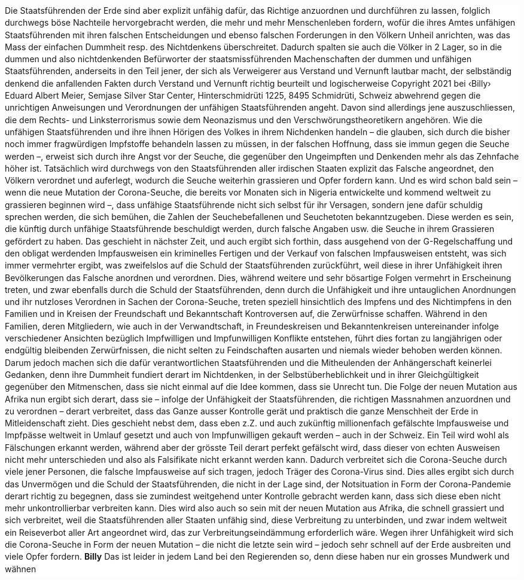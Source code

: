 Die Staatsführenden der Erde sind aber explizit unfähig dafür, das Richtige anzuordnen und durchführen zu lassen, folglich durchwegs böse Nachteile hervorgebracht werden, die mehr und mehr Menschenleben fordern, wofür die ihres Amtes unfähigen Staatsführenden mit ihren falschen Entscheidungen und ebenso falschen Forderungen in den Völkern Unheil anrichten, was das Mass der einfachen Dummheit resp. des Nichtdenkens überschreitet. Dadurch spalten sie auch die Völker in 2 Lager, so in die dummen und also nichtdenkenden Befürworter der staatsmissführenden Machenschaften der dummen und unfähigen Staatsführenden, anderseits in den Teil jener, der sich als Verweigerer aus Verstand und Vernunft lautbar macht, der selbständig denkend die anfallenden Fakten durch Verstand und Vernunft richtig beurteilt und logischerweise Copyright 2021 bei ‹Billy› Eduard Albert Meier, Semjase Silver Star Center, Hinterschmidrüti 1225, 8495 Schmidrüti, Schweiz abwehrend gegen die unrichtigen Anweisungen und Verordnungen der unfähigen Staatsführenden angeht. Davon sind allerdings jene auszuschliessen, die dem Rechts- und Linksterrorismus sowie dem Neonazismus und den Verschwörungstheoretikern angehören. Wie die unfähigen Staatsführenden und ihre ihnen Hörigen des Volkes in ihrem Nichdenken handeln – die glauben, sich durch die bisher noch immer fragwürdigen Impfstoffe behandeln lassen zu müssen, in der falschen Hoffnung, dass sie immun gegen die Seuche werden –, erweist sich durch ihre Angst vor der Seuche, die gegenüber den Ungeimpften und Denkenden mehr als das Zehnfache höher ist. Tatsächlich wird durchwegs von den Staatsführenden aller irdischen Staaten explizit das Falsche angeordnet, den Völkern verordnet und auferlegt, wodurch die Seuche weiterhin grassieren und Opfer fordern kann. Und es wird schon bald sein – wenn die neue Mutation der Corona-Seuche, die bereits vor Monaten sich in Nigeria entwickelte und kommend weltweit zu grassieren beginnen wird –, dass unfähige Staatsführende nicht sich selbst für ihr Versagen, sondern jene dafür schuldig sprechen werden, die sich bemühen, die Zahlen der Seuchebefallenen und Seuchetoten bekanntzugeben. Diese werden es sein, die künftig durch unfähige Staatsführende beschuldigt werden, durch falsche Angaben usw. die Seuche in ihrem Grassieren gefördert zu haben. Das geschieht in nächster Zeit, und auch ergibt sich forthin, dass ausgehend von der G-Regelschaffung und den obligat werdenden Impfausweisen ein kriminelles Fertigen und der Verkauf von falschen Impfausweisen entsteht, was sich immer vermehrter ergibt, was zweifelslos auf die Schuld der Staatsführenden zurückführt, weil diese in ihrer Unfähigkeit ihren Bevölkerungen das Falsche anordnen und verordnen. Dies, während weitere und sehr bösartige Folgen vermehrt in Erscheinung treten, und zwar ebenfalls durch die Schuld der Staatsführenden, denn durch die Unfähigkeit und ihre untauglichen Anordnungen und ihr nutzloses Verordnen in Sachen der Corona-Seuche, treten speziell hinsichtlich des Impfens und des Nichtimpfens in den Familien und in Kreisen der Freundschaft und Bekanntschaft Kontroversen auf, die Zerwürfnisse schaffen. Während in den Familien, deren Mitgliedern, wie auch in der Verwandtschaft, in Freundeskreisen und Bekanntenkreisen untereinander infolge verschiedener Ansichten bezüglich Impfwilligen und Impfunwilligen Konflikte entstehen, führt dies fortan zu langjährigen oder endgültig bleibenden Zerwürfnissen, die nicht selten zu Feindschaften ausarten und niemals wieder behoben werden können. Darum jedoch machen sich die dafür verantwortlichen Staatsführenden und die Mitheulenden der Anhängerschaft keinerlei Gedanken, denn ihre Dummheit fundiert derart im Nichtdenken, in der Selbstüberheblichkeit und in ihrer Gleichgültigkeit gegenüber den Mitmenschen, dass sie nicht einmal auf die Idee kommen, dass sie Unrecht tun.
Die Folge der neuen Mutation aus Afrika nun ergibt sich derart, dass sie – infolge der Unfähigkeit der Staatsführenden, die richtigen Massnahmen anzuordnen und zu verordnen – derart verbreitet, dass das Ganze ausser Kontrolle gerät und praktisch die ganze Menschheit der Erde in Mitleidenschaft zieht. Dies geschieht nebst dem, dass eben z.Z. und auch zukünftig millionenfach gefälschte Impfausweise und Impfpässe weltweit in Umlauf gesetzt und auch von Impfunwilligen gekauft werden – auch in der Schweiz. Ein Teil wird wohl als Fälschungen erkannt werden, während aber der grösste Teil derart perfekt gefälscht wird, dass dieser von echten Ausweisen nicht mehr unterschieden und also als Falsifikate nicht erkannt werden kann. Dadurch verbreitet sich die Corona-Seuche durch viele jener Personen, die falsche Impfausweise auf sich tragen, jedoch Träger des Corona-Virus sind. Dies alles ergibt sich durch das Unvermögen und die Schuld der Staatsführenden, die nicht in der Lage sind, der Notsituation in Form der Corona-Pandemie derart richtig zu begegnen, dass sie zumindest weitgehend unter Kontrolle gebracht werden kann, dass sich diese eben nicht mehr unkontrollierbar verbreiten kann. Dies wird also auch so sein mit der neuen Mutation aus Afrika, die schnell grassiert und sich verbreitet, weil die Staatsführenden aller Staaten unfähig sind, diese Verbreitung zu unterbinden, und zwar indem weltweit ein Reiseverbot aller Art angeordnet wird, das zur Verbreitungseindämmung erforderlich wäre. Wegen ihrer Unfähigkeit wird sich die Corona-Seuche in Form der neuen Mutation – die nicht die letzte sein wird – jedoch sehr schnell auf der Erde ausbreiten und viele Opfer fordern.
**Billy** Das ist leider in jedem Land bei den Regierenden so, denn diese haben nur ein grosses Mundwerk und wähnen